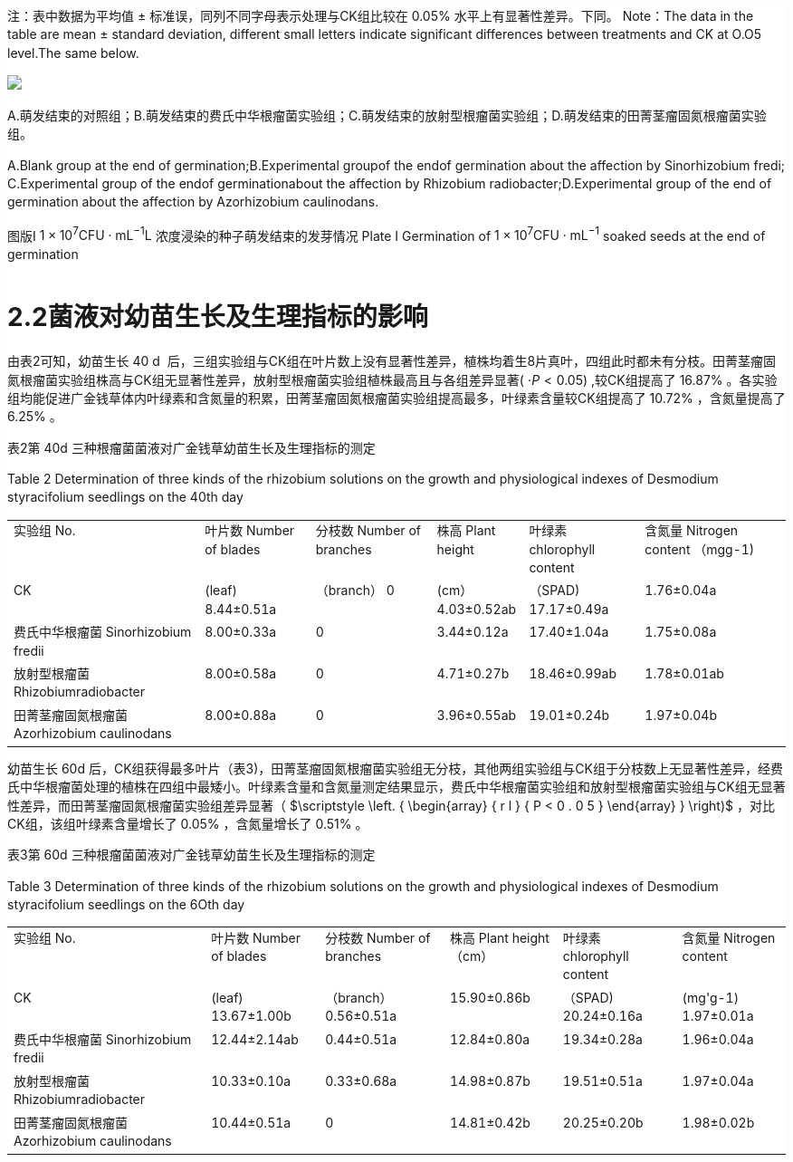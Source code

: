 注：表中数据为平均值 $\pm$ 标准误，同列不同字母表示处理与CK组比较在 $0 . 0 5 \%$ 水平上有显著性差异。下同。 Note：The data in the table are mean $\pm$ standard deviation, different small letters indicate significant differences between treatments and CK at O.O5 level.The same below.

![](images/a108fad2b2c1eba25248acdc2e7feaff1a8c8c62e25d9eda28d749b731c7d5e7.jpg)

A.萌发结束的对照组；B.萌发结束的费氏中华根瘤菌实验组；C.萌发结束的放射型根瘤菌实验组；D.萌发结束的田菁茎瘤固氮根瘤菌实验组。

A.Blank group at the end of germination;B.Experimental groupof the endof germination about the affection by Sinorhizobium fredi; C.Experimental group of the endof germinationabout the affection by Rhizobium radiobacter;D.Experimental group of the end of germination about the affection by Azorhizobium caulinodans.

图版Ⅰ $1 { \times } 1 0 ^ { 7 } \mathrm { C F U { \cdot } m L ^ { - 1 } L }$ 浓度浸染的种子萌发结束的发芽情况 Plate I Germination of $1 { \times } 1 0 ^ { 7 } \mathrm { C F U { \cdot } m L ^ { - 1 } }$ soaked seeds at the end of germination

# 2.2菌液对幼苗生长及生理指标的影响

由表2可知，幼苗生长 $4 0 \mathrm { ~ d ~ }$ 后，三组实验组与CK组在叶片数上没有显著性差异，植株均着生8片真叶，四组此时都未有分枝。田菁茎瘤固氮根瘤菌实验组株高与CK组无显著性差异，放射型根瘤菌实验组植株最高且与各组差异显著( $\cdot P { < } 0 . 0 5 )$ ,较CK组提高了 $1 6 . 8 7 \%$ 。各实验组均能促进广金钱草体内叶绿素和含氮量的积累，田菁茎瘤固氮根瘤菌实验组提高最多，叶绿素含量较CK组提高了 $1 0 . 7 2 \%$ ，含氮量提高了 $6 . 2 5 \%$ 。

表2第 $4 0 \mathrm { d }$ 三种根瘤菌菌液对广金钱草幼苗生长及生理指标的测定

Table 2 Determination of three kinds of the rhizobium solutions on the growth and physiological indexes of Desmodium styracifolium seedlings on the 40th day   

<html><body><table><tr><td>实验组 No.</td><td>叶片数 Number of blades</td><td>分枝数 Number of branches</td><td>株高 Plant height</td><td>叶绿素 chlorophyll content</td><td>含氮量 Nitrogen content （mgg-1)</td></tr><tr><td>CK</td><td>(leaf) 8.44±0.51a</td><td>（branch） 0</td><td>(cm） 4.03±0.52ab</td><td>（SPAD) 17.17±0.49a</td><td>1.76±0.04a</td></tr><tr><td>费氏中华根瘤菌 Sinorhizobium fredii</td><td>8.00±0.33a</td><td>0</td><td>3.44±0.12a</td><td>17.40±1.04a</td><td>1.75±0.08a</td></tr><tr><td>放射型根瘤菌 Rhizobiumradiobacter</td><td>8.00±0.58a</td><td>0</td><td>4.71±0.27b</td><td>18.46±0.99ab</td><td>1.78±0.01ab</td></tr><tr><td>田菁茎瘤固氮根瘤菌 Azorhizobium caulinodans</td><td>8.00±0.88a</td><td>0</td><td>3.96±0.55ab</td><td>19.01±0.24b</td><td>1.97±0.04b</td></tr></table></body></html>

幼苗生长 $6 0 \mathrm { d }$ 后，CK组获得最多叶片（表3)，田菁茎瘤固氮根瘤菌实验组无分枝，其他两组实验组与CK组于分枝数上无显著性差异，经费氏中华根瘤菌处理的植株在四组中最矮小。叶绿素含量和含氮量测定结果显示，费氏中华根瘤菌实验组和放射型根瘤菌实验组与CK组无显著性差异，而田菁茎瘤固氮根瘤菌实验组差异显著（ $\scriptstyle \left. { \begin{array} { r l } { P < 0 . 0 5 } \end{array} } \right)$ ，对比CK组，该组叶绿素含量增长了 $0 . 0 5 \%$ ，含氮量增长了 $0 . 5 1 \%$ 。

表3第 $6 0 \mathrm { d }$ 三种根瘤菌菌液对广金钱草幼苗生长及生理指标的测定

Table 3 Determination of three kinds of the rhizobium solutions on the growth and physiological indexes of Desmodium styracifolium seedlings on the 6Oth day

<html><body><table><tr><td>实验组 No.</td><td>叶片数 Number of blades</td><td>分枝数 Number of branches</td><td>株高 Plant height （cm）</td><td>叶绿素 chlorophyll content</td><td>含氮量 Nitrogen content</td></tr><tr><td>CK</td><td>(leaf) 13.67±1.00b</td><td>（branch） 0.56±0.51a</td><td>15.90±0.86b</td><td>（SPAD) 20.24±0.16a</td><td>(mg'g-1) 1.97±0.01a</td></tr><tr><td>费氏中华根瘤菌 Sinorhizobium fredii</td><td>12.44±2.14ab</td><td>0.44±0.51a</td><td>12.84±0.80a</td><td>19.34±0.28a</td><td>1.96±0.04a</td></tr><tr><td>放射型根瘤菌 Rhizobiumradiobacter</td><td>10.33±0.10a</td><td>0.33±0.68a</td><td>14.98±0.87b</td><td>19.51±0.51a</td><td>1.97±0.04a</td></tr><tr><td>田菁茎瘤固氮根瘤菌 Azorhizobium caulinodans</td><td>10.44±0.51a</td><td>0</td><td>14.81±0.42b</td><td>20.25±0.20b</td><td>1.98±0.02b</td></tr></table></body></html>

